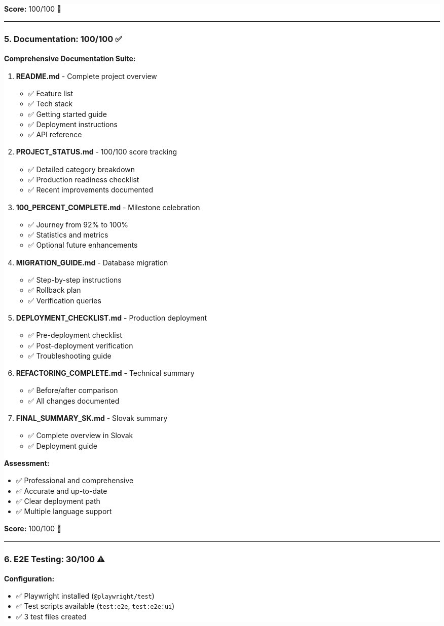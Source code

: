 **Score:** 100/100 🎉

---

### 5. Documentation: 100/100 ✅

**Comprehensive Documentation Suite:**

1. **README.md** - Complete project overview
   - ✅ Feature list
   - ✅ Tech stack
   - ✅ Getting started guide
   - ✅ Deployment instructions
   - ✅ API reference

2. **PROJECT_STATUS.md** - 100/100 score tracking
   - ✅ Detailed category breakdown
   - ✅ Production readiness checklist
   - ✅ Recent improvements documented

3. **100_PERCENT_COMPLETE.md** - Milestone celebration
   - ✅ Journey from 92% to 100%
   - ✅ Statistics and metrics
   - ✅ Optional future enhancements

4. **MIGRATION_GUIDE.md** - Database migration
   - ✅ Step-by-step instructions
   - ✅ Rollback plan
   - ✅ Verification queries

5. **DEPLOYMENT_CHECKLIST.md** - Production deployment
   - ✅ Pre-deployment checklist
   - ✅ Post-deployment verification
   - ✅ Troubleshooting guide

6. **REFACTORING_COMPLETE.md** - Technical summary
   - ✅ Before/after comparison
   - ✅ All changes documented

7. **FINAL_SUMMARY_SK.md** - Slovak summary
   - ✅ Complete overview in Slovak
   - ✅ Deployment guide

**Assessment:**
- ✅ Professional and comprehensive
- ✅ Accurate and up-to-date
- ✅ Clear deployment path
- ✅ Multiple language support

**Score:** 100/100 🎉

---

### 6. E2E Testing: 30/100 ⚠️

**Configuration:**
- ✅ Playwright installed (`@playwright/test`)
- ✅ Test scripts available (`test:e2e`, `test:e2e:ui`)
- ✅ 3 test files created
